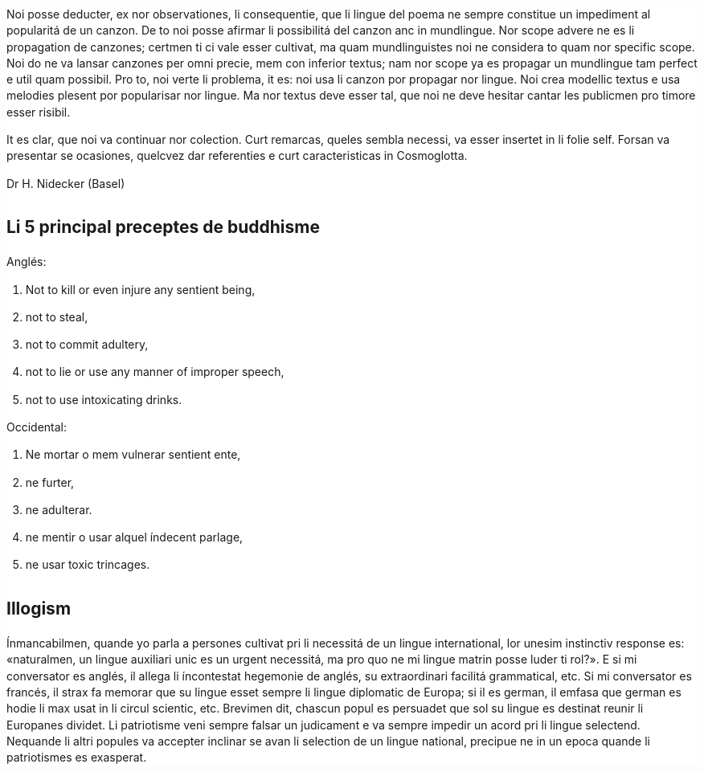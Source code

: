 Noi posse deducter, ex nor observationes, li consequentie, que li lingue
del poema ne sempre constitue un impediment al popularitá de un canzon.
De to noi posse afirmar li possibilitá del canzon anc in mundlingue. Nor
scope advere ne es li propagation de canzones; certmen ti ci vale esser
cultivat, ma quam mundlinguistes noi ne considera to quam nor specific
scope. Noi do ne va lansar canzones per omni precie, mem con inferior
textus; nam nor scope ya es propagar un mundlingue tam perfect e util
quam possibil. Pro to, noi verte li problema, it es: noi usa li canzon
por propagar nor lingue. Noi crea modellic textus e usa melodies plesent
por popularisar nor lingue. Ma nor textus deve esser tal, que noi ne
deve hesitar cantar les publicmen pro timore esser risibil.

It es clar, que noi va continuar nor colection. Curt remarcas, queles
sembla necessi, va esser insertet in li folie self. Forsan va presentar
se ocasiones, quelcvez dar referenties e curt caracteristicas in Cosmoglotta.

Dr H. Nidecker (Basel)


## Li 5 principal preceptes de buddhisme

Anglés:

1. Not to kill or even injure any sentient being,

2. not to steal,

3. not to commit adultery,

4. not to lie or use any manner of improper speech,

5. not to use intoxicating drinks.

Occidental:

1. Ne mortar o mem vulnerar sentient ente,

2. ne furter,

3. ne adulterar.

4. ne mentir o usar alquel índecent parlage,

5. ne usar toxic trincages.




## Illogism

Ínmancabilmen, quande yo parla a persones cultivat pri li necessitá de
un lingue international, lor unesim instinctiv response es:
«naturalmen, un lingue auxiliari unic es un urgent necessitá, ma pro
quo ne mi lingue matrin posse luder ti rol?». E si mi conversator es
anglés, il allega li íncontestat hegemonie de anglés, su extraordinari
facilitá grammatical, etc. Si mi conversator es francés, il strax fa
memorar que su lingue esset sempre li lingue diplomatic de Europa; si
il es german, il emfasa que german es hodie li max usat in li circul
scientic, etc. Brevimen dit, chascun popul es persuadet que sol su
lingue es destinat reunir li Europanes dividet. Li patriotisme veni
sempre falsar un judicament e va sempre impedir un acord pri li lingue
selectend. Nequande li altri popules va accepter inclinar se avan li
selection de un lingue national, precipue ne in un epoca quande li
patriotismes es exasperat.
